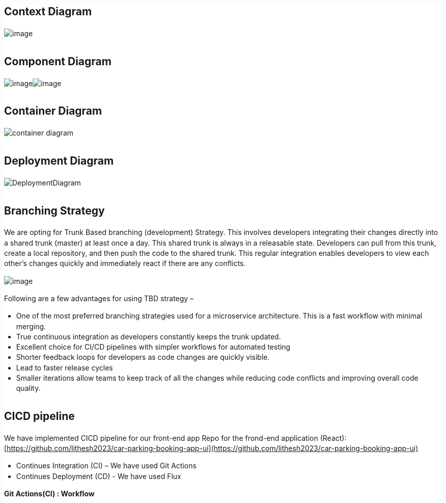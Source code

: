 ## Context Diagram
  <img width="452" alt="image" src="https://github.com/lithesh2023/ASR-CPBA/assets/138496677/4c8f9a00-1c86-49d7-b060-44d7d2b9bc48">

## Component Diagram
  
<img width="452" alt="image" src="https://github.com/lithesh2023/ASR-CPBA/assets/138496677/e018d1de-5928-4490-a7fb-689b9d113a27"><img width="128" alt="image" src="https://github.com/lithesh2023/ASR-CPBA/assets/138496677/39d58ee4-7220-460e-ad45-15bac43066f9">


## Container Diagram


<img width = "600" alt="container diagram" src="https://github.com/lithesh2023/ASR-CPBA/assets/138496677/18a05435-6019-40e1-979c-cbdad8ef53e0">




## Deployment Diagram

![DeploymentDiagram](https://github.com/lithesh2023/ASR-CPBA/assets/138496677/f89ad327-b4a0-4537-8dd0-6f646fe14339)


## Branching Strategy
We are opting for Trunk Based branching (development) Strategy. This involves developers integrating their changes directly into a shared trunk (master) at least once a day. This shared trunk is always in a releasable state. Developers can pull from this trunk, create a local repository, and then push the code to the shared trunk.
This regular integration enables developers to view each other’s changes quickly and immediately react if there are any conflicts.

<img width="452" alt="image" src="https://github.com/lithesh2023/ASR-CPBA/assets/138496677/ce735e92-4da7-44ef-9825-885a1955a7b2">

 Following are a few advantages for using TBD strategy –
- One of the most preferred branching strategies used for a microservice architecture. This is a fast workflow with minimal merging.
- True continuous integration as developers constantly keeps the trunk updated.
- Excellent choice for CI/CD pipelines with simpler workflows for automated testing
- Shorter feedback loops for developers as code changes are quickly visible.
- Lead to faster release cycles
- Smaller iterations allow teams to keep track of all the changes while reducing code conflicts and improving overall code quality.

## CICD pipeline
We have implemented CICD pipeline for our front-end app
Repo for the frond-end application (React): [https://github.com/lithesh2023/car-parking-booking-app-ui](https://github.com/lithesh2023/car-parking-booking-app-ui)

- Continues Integration (CI) – We have used Git Actions
- Continues Deployment (CD) - We have used Flux

**Git Actions(CI) : Workflow**
  